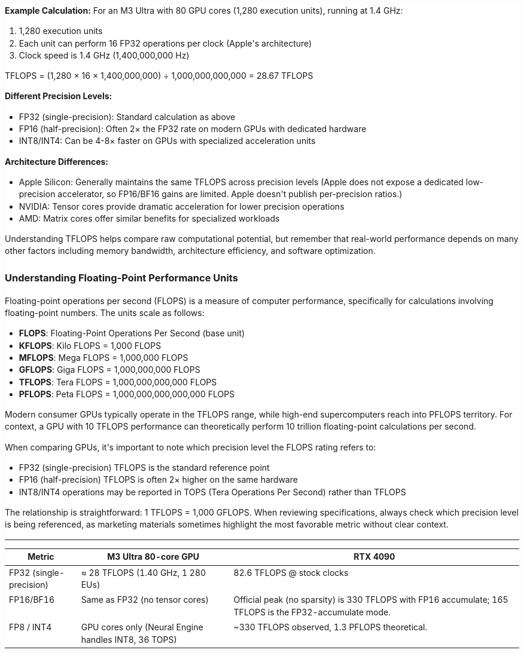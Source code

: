 **Example Calculation:**
For an M3 Ultra with 80 GPU cores (1,280 execution units), running at 1.4 GHz:
1. 1,280 execution units
2. Each unit can perform 16 FP32 operations per clock (Apple's architecture)
3. Clock speed is 1.4 GHz (1,400,000,000 Hz)

TFLOPS = (1,280 × 16 × 1,400,000,000) ÷ 1,000,000,000,000 = 28.67 TFLOPS

**Different Precision Levels:**
- FP32 (single-precision): Standard calculation as above
- FP16 (half-precision): Often 2× the FP32 rate on modern GPUs with dedicated hardware
- INT8/INT4: Can be 4-8× faster on GPUs with specialized acceleration units

**Architecture Differences:**
- Apple Silicon: Generally maintains the same TFLOPS across precision levels (Apple does not expose a dedicated low-precision accelerator, so FP16/BF16 gains are limited. Apple doesn't publish per-precision ratios.)
- NVIDIA: Tensor cores provide dramatic acceleration for lower precision operations
- AMD: Matrix cores offer similar benefits for specialized workloads

Understanding TFLOPS helps compare raw computational potential, but remember that real-world performance depends on many other factors including memory bandwidth, architecture efficiency, and software optimization.

### Understanding Floating-Point Performance Units

Floating-point operations per second (FLOPS) is a measure of computer performance, specifically for calculations involving floating-point numbers. The units scale as follows:

- **FLOPS**: Floating-Point Operations Per Second (base unit)
- **KFLOPS**: Kilo FLOPS = 1,000 FLOPS
- **MFLOPS**: Mega FLOPS = 1,000,000 FLOPS
- **GFLOPS**: Giga FLOPS = 1,000,000,000 FLOPS
- **TFLOPS**: Tera FLOPS = 1,000,000,000,000 FLOPS
- **PFLOPS**: Peta FLOPS = 1,000,000,000,000,000 FLOPS

Modern consumer GPUs typically operate in the TFLOPS range, while high-end supercomputers reach into PFLOPS territory. For context, a GPU with 10 TFLOPS performance can theoretically perform 10 trillion floating-point calculations per second.

When comparing GPUs, it's important to note which precision level the FLOPS rating refers to:

- FP32 (single-precision) TFLOPS is the standard reference point
- FP16 (half-precision) TFLOPS is often 2× higher on the same hardware
- INT8/INT4 operations may be reported in TOPS (Tera Operations Per Second) rather than TFLOPS

The relationship is straightforward: 1 TFLOPS = 1,000 GFLOPS. When reviewing specifications, always check which precision level is being referenced, as marketing materials sometimes highlight the most favorable metric without clear context.

---

| Metric                  | M3 Ultra 80-core GPU                                                           | RTX 4090                                         |
| ----------------------- | ------------------------------------------------------------------------------ | ------------------------------------------------ |
| FP32 (single-precision) | ≈ 28 TFLOPS (1.40 GHz, 1 280 EUs) | 82.6 TFLOPS @ stock clocks    |
| FP16/BF16               | Same as FP32 (no tensor cores)   | Official peak (no sparsity) is 330 TFLOPS with FP16 accumulate; 165 TFLOPS is the FP32-accumulate mode.    |
| FP8 / INT4              | GPU cores only (Neural Engine handles INT8, 36 TOPS) | ~330 TFLOPS observed, 1.3 PFLOPS theoretical.|
